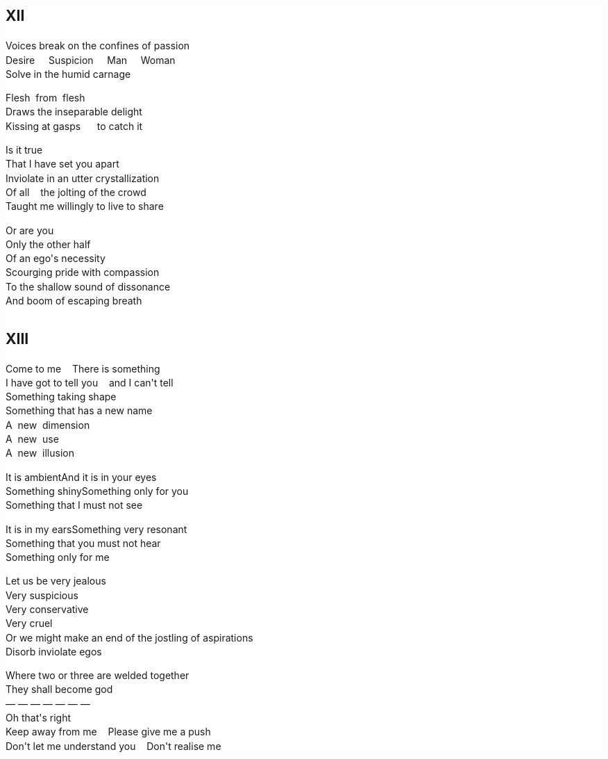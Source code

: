 ## XII

Voices break on the confines of passion  
Desire&nbsp;&nbsp;&nbsp;&nbsp;&nbsp;Suspicion&nbsp;&nbsp;&nbsp;&nbsp;&nbsp;Man&nbsp;&nbsp;&nbsp;&nbsp;&nbsp;Woman  
Solve in the humid carnage

Flesh&nbsp;&nbsp;from&nbsp;&nbsp;flesh  
Draws the inseparable delight  
Kissing at gasps&nbsp;&nbsp;&nbsp;&nbsp;&nbsp;&nbsp;to catch it

Is it true  
That I have set you apart  
Inviolate in an utter crystallization  
Of all&nbsp;&nbsp;&nbsp;&nbsp;the jolting of the crowd  
Taught me willingly to live to share

Or are you  
Only the other half  
Of an ego's necessity  
Scourging pride with compassion  
To the shallow sound of dissonance  
And boom of escaping breath

## XIII

Come to me&nbsp;&nbsp;&nbsp;&nbsp;There is something  
I have got to tell you&nbsp;&nbsp;&nbsp;&nbsp;and I can't tell  
Something taking shape  
Something that has a new name  
A&nbsp;&nbsp;new&nbsp;&nbsp;dimension  
A&nbsp;&nbsp;new&nbsp;&nbsp;use  
A&nbsp;&nbsp;new&nbsp;&nbsp;illusion

It is ambient<span id="s13-l8"></span>And it is in your eyes  
Something shiny<span id="s13-l9"></span>Something only for you  
<span id="s13-l10"></span>Something that I must not see

It is in my ears<span id="s13-l11"></span>Something very resonant  
Something that you must not hear  
<span id="s13-l13"></span>Something only for me

Let us be very jealous  
Very suspicious  
Very conservative  
Very cruel  
Or we might make an end of the jostling of aspira­tions  
Disorb inviolate egos

Where two or three are welded together  
They shall become god  
<span class="dashes">— — — — — — —</span>  
Oh that's right  
Keep away from me&nbsp;&nbsp;&nbsp;&nbsp;Please give me a push  
Don't let me understand you&nbsp;&nbsp;&nbsp;&nbsp;Don't realise me
